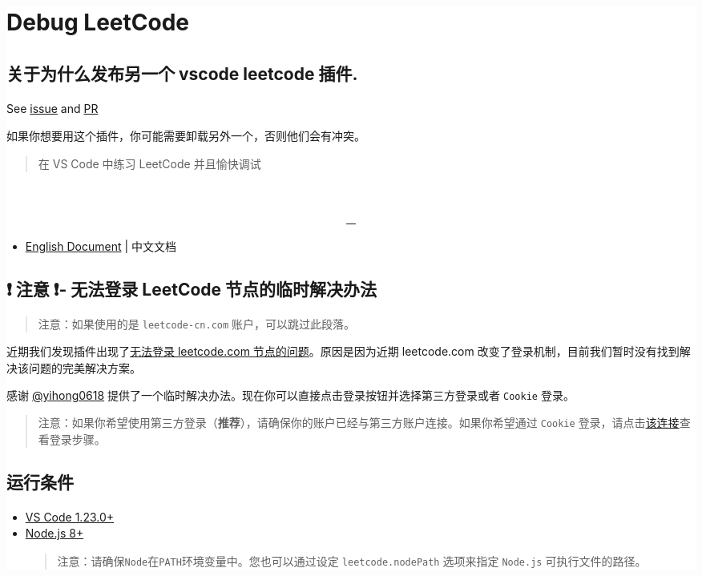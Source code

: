 # Debug LeetCode

## 关于为什么发布另一个 vscode leetcode 插件.

See [issue](https://github.com/jdneo/vscode-leetcode/issues/241) and [PR](https://github.com/jdneo/vscode-leetcode/pull/525)

如果你想要用这个插件，你可能需要卸载另外一个，否则他们会有冲突。

> 在 VS Code 中练习 LeetCode 并且愉快调试

<p align="center">
  <img src="https://raw.githubusercontent.com/jdneo/vscode-leetcode/master/resources/LeetCode.png" alt="">
</p>
<p align="center">
  <a href="https://travis-ci.org/jdneo/vscode-leetcode">
    <img src="https://img.shields.io/travis/jdneo/vscode-leetcode.svg?style=flat-square" alt="">
  </a>
  <a href="https://gitter.im/vscode-leetcode/Lobby">
    <img src="https://img.shields.io/gitter/room/jdneo/vscode-leetcode.svg?style=flat-square" alt="">
  </a>
  <a href="https://marketplace.visualstudio.com/items?itemName=shengchen.vscode-leetcode">
    <img src="https://img.shields.io/visual-studio-marketplace/d/shengchen.vscode-leetcode.svg?style=flat-square" alt="">
  </a>
  <a href="https://github.com/jdneo/vscode-leetcode/blob/master/LICENSE">
    <img src="https://img.shields.io/github/license/jdneo/vscode-leetcode.svg?style=flat-square" alt="">
  </a>
</p>

-   [English Document](https://github.com/jdneo/vscode-leetcode#requirements) | 中文文档

## ❗️ 注意 ❗️- 无法登录 LeetCode 节点的临时解决办法

> 注意：如果使用的是 `leetcode-cn.com` 账户，可以跳过此段落。

近期我们发现插件出现了[无法登录 leetcode.com 节点的问题](https://github.com/jdneo/vscode-leetcode/issues/478)。原因是因为近期 leetcode.com 改变了登录机制，目前我们暂时没有找到解决该问题的完美解决方案。

感谢 [@yihong0618](https://github.com/yihong0618) 提供了一个临时解决办法。现在你可以直接点击登录按钮并选择第三方登录或者 `Cookie` 登录。

> 注意：如果你希望使用第三方登录（**推荐**），请确保你的账户已经与第三方账户连接。如果你希望通过 `Cookie` 登录，请点击[该连接](https://github.com/jdneo/vscode-leetcode/issues/478#issuecomment-564757098)查看登录步骤。

## 运行条件

-   [VS Code 1.23.0+](https://code.visualstudio.com/)
-   [Node.js 8+](https://nodejs.org)
    > 注意：请确保`Node`在`PATH`环境变量中。您也可以通过设定 `leetcode.nodePath` 选项来指定 `Node.js` 可执行文件的路径。
